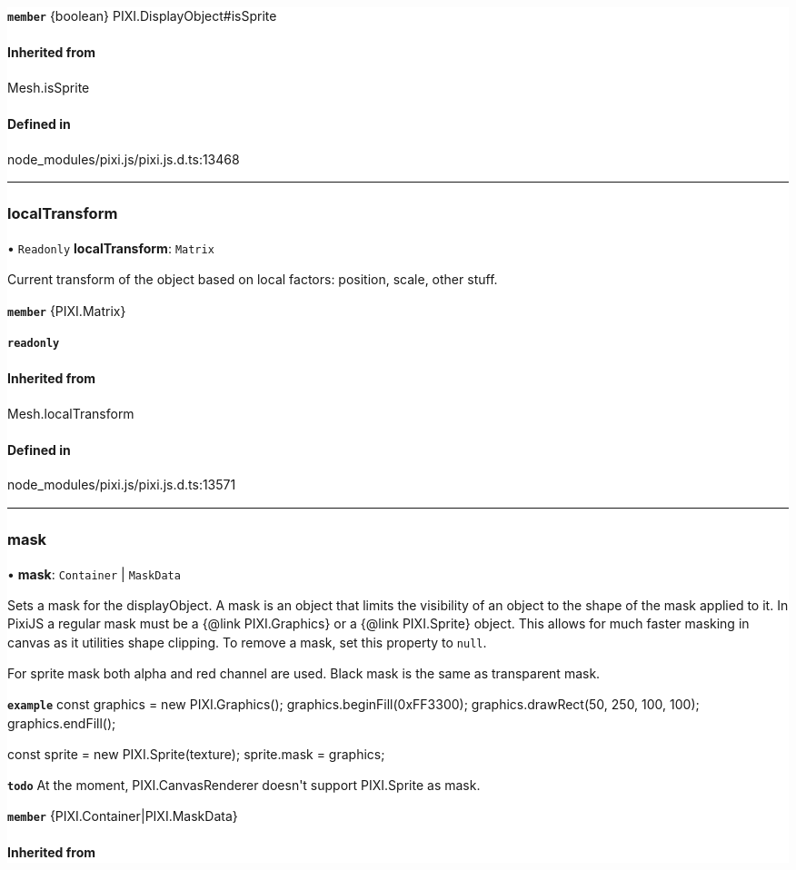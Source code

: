 **`member`** {boolean} PIXI.DisplayObject#isSprite

#### Inherited from

Mesh.isSprite

#### Defined in

node_modules/pixi.js/pixi.js.d.ts:13468

___

### localTransform

• `Readonly` **localTransform**: `Matrix`

Current transform of the object based on local factors: position, scale, other stuff.

**`member`** {PIXI.Matrix}

**`readonly`**

#### Inherited from

Mesh.localTransform

#### Defined in

node_modules/pixi.js/pixi.js.d.ts:13571

___

### mask

• **mask**: `Container` \| `MaskData`

Sets a mask for the displayObject. A mask is an object that limits the visibility of an
object to the shape of the mask applied to it. In PixiJS a regular mask must be a
{@link PIXI.Graphics} or a {@link PIXI.Sprite} object. This allows for much faster masking in canvas as it
utilities shape clipping. To remove a mask, set this property to `null`.

For sprite mask both alpha and red channel are used. Black mask is the same as transparent mask.

**`example`**
const graphics = new PIXI.Graphics();
graphics.beginFill(0xFF3300);
graphics.drawRect(50, 250, 100, 100);
graphics.endFill();

const sprite = new PIXI.Sprite(texture);
sprite.mask = graphics;

**`todo`** At the moment, PIXI.CanvasRenderer doesn't support PIXI.Sprite as mask.

**`member`** {PIXI.Container|PIXI.MaskData}

#### Inherited from
